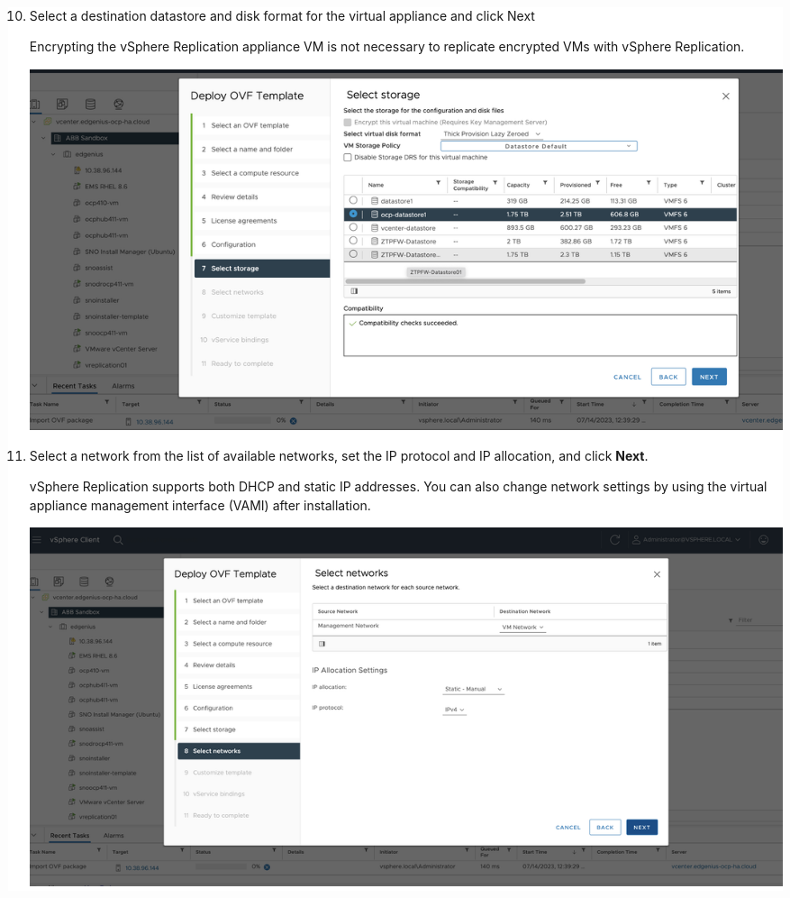 
10.	Select a destination datastore and disk format for the virtual appliance and click Next

    Encrypting the vSphere Replication appliance VM is not necessary to replicate encrypted VMs with vSphere Replication. 

    ![alt text](https://github.com/mdhamat/vmware-replication-container-backup/blob/3f973ec94863d9306d62fb23011197cdbb9287eb/images/Figure9.png)

11.	Select a network from the list of available networks, set the IP protocol and IP allocation, and click **Next**. 

    vSphere Replication supports both DHCP and static IP addresses. You can also change network settings by using the virtual appliance management interface (VAMI) after installation. 

    ![alt text](https://github.com/mdhamat/vmware-replication-container-backup/blob/3f973ec94863d9306d62fb23011197cdbb9287eb/images/Figure10.png)
